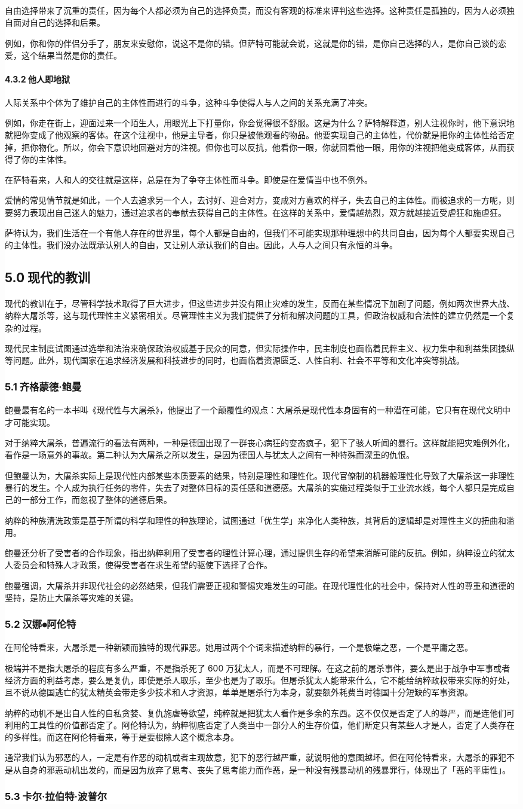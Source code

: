 自由选择带来了沉重的责任，因为每个人都必须为自己的选择负责，而没有客观的标准来评判这些选择。这种责任是孤独的，因为人必须独自面对自己的选择和后果。

例如，你和你的伴侣分手了，朋友来安慰你，说这不是你的错。但萨特可能就会说，这就是你的错，是你自己选择的人，是你自己谈的恋爱，这个结果当然是你的责任。

#### 4.3.2 他人即地狱

人际关系中个体为了维护自己的主体性而进行的斗争，这种斗争使得人与人之间的关系充满了冲突。

例如，你走在街上，迎面过来一个陌生人，用眼光上下打量你，你会觉得很不舒服。这是为什么？萨特解释道，别人注视你时，他下意识地就把你变成了他观察的客体。在这个注视中，他是主导者，你只是被他观看的物品。他要实现自己的主体性，代价就是把你的主体性给否定掉，把你物化。所以，你会下意识地回避对方的注视。但你也可以反抗，他看你一眼，你就回看他一眼，用你的注视把他变成客体，从而获得了你的主体性。

在萨特看来，人和人的交往就是这样，总是在为了争夺主体性而斗争。即使是在爱情当中也不例外。

爱情的常见情节就是如此，一个人去追求另一个人，去讨好、迎合对方，变成对方喜欢的样子，失去自己的主体性。而被追求的一方呢，则要努力表现出自己迷人的魅力，通过追求者的奉献去获得自己的主体性。在这样的关系中，爱情越热烈，双方就越接近受虐狂和施虐狂。

萨特认为，我们生活在一个有他人存在的世界里，每个人都是自由的，但我们不可能实现那种理想中的共同自由，因为每个人都要实现自己的主体性。我们没办法既承认别人的自由，又让别人承认我们的自由。因此，人与人之间只有永恒的斗争。

## 5.0 现代的教训

现代的教训在于，尽管科学技术取得了巨大进步，但这些进步并没有阻止灾难的发生，反而在某些情况下加剧了问题，例如两次世界大战、纳粹大屠杀等，这与现代理性主义紧密相关。尽管理性主义为我们提供了分析和解决问题的工具，但政治权威和合法性的建立仍然是一个复杂的过程。

现代民主制度试图通过选举和法治来确保政治权威基于民众的同意，但实际操作中，民主制度也面临着民粹主义、权力集中和利益集团操纵等问题。此外，现代国家在追求经济发展和科技进步的同时，也面临着资源匮乏、人性自利、社会不平等和文化冲突等挑战。

### 5.1 齐格蒙德·鲍曼

鲍曼最有名的一本书叫《现代性与大屠杀》，他提出了一个颠覆性的观点：大屠杀是现代性本身固有的一种潜在可能，它只有在现代文明中才可能实现。

对于纳粹大屠杀，普遍流行的看法有两种，一种是德国出现了一群丧心病狂的变态疯子，犯下了骇人听闻的暴行。这样就能把灾难例外化，看作是一场意外的事故。第二种认为大屠杀之所以发生，是因为德国人与犹太人之间有一种特殊而深重的仇恨。

但鲍曼认为，大屠杀实际上是现代性内部某些本质要素的结果，特别是理性和理性化。现代官僚制的机器般理性化导致了大屠杀这一非理性暴行的发生。个人成为执行任务的零件，失去了对整体目标的责任感和道德感。大屠杀的实施过程类似于工业流水线，每个人都只是完成自己的一部分工作，而忽视了整体的道德后果。

纳粹的种族清洗政策是基于所谓的科学和理性的种族理论，试图通过「优生学」来净化人类种族，其背后的逻辑却是对理性主义的扭曲和滥用。

鲍曼还分析了受害者的合作现象，指出纳粹利用了受害者的理性计算心理，通过提供生存的希望来消解可能的反抗。例如，纳粹设立的犹太人委员会和特殊人才政策，使得受害者在求生希望的驱使下选择了合作。

鲍曼强调，大屠杀并非现代社会的必然结果，但我们需要正视和警惕灾难发生的可能。在现代理性化的社会中，保持对人性的尊重和道德的坚持，是防止大屠杀等灾难的关键。

### 5.2 汉娜⦁阿伦特

在阿伦特看来，大屠杀是一种新颖而独特的现代罪恶。她用过两个个词来描述纳粹的暴行，一个是极端之恶，一个是平庸之恶。

极端并不是指大屠杀的程度有多么严重，不是指杀死了 600 万犹太人，而是不可理解。在这之前的屠杀事件，要么是出于战争中军事或者经济方面的利益考虑，要么是复仇，即使是杀人取乐，至少也是为了取乐。但屠杀犹太人能带来什么，它不能给纳粹政权带来实际的好处，且不说从德国逃亡的犹太精英会带走多少技术和人才资源，单单是屠杀行为本身，就要额外耗费当时德国十分短缺的军事资源。

纳粹的动机不是出自人性的自私贪婪、复仇施虐等欲望，纯粹就是把犹太人看作是多余的东西。这不仅仅是否定了人的尊严，而是连他们可利用的工具性的价值都否定了。阿伦特认为，纳粹彻底否定了人类当中一部分人的生存价值，他们断定只有某些人才是人，否定了人类存在的多样性。而这在阿伦特看来，等于是要根除人这个概念本身。

通常我们认为邪恶的人，一定是有作恶的动机或者主观故意，犯下的恶行越严重，就说明他的意图越坏。但在阿伦特看来，大屠杀的罪犯不是从自身的邪恶动机出发的，而是因为放弃了思考、丧失了思考能力而作恶，是一种没有残暴动机的残暴罪行，体现出了「恶的平庸性」。

### 5.3 卡尔·拉伯特·波普尔
